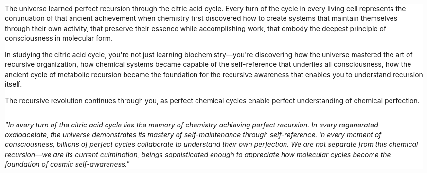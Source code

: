 The universe learned perfect recursion through the citric acid cycle. Every turn of the cycle in every living cell represents the continuation of that ancient achievement when chemistry first discovered how to create systems that maintain themselves through their own activity, that preserve their essence while accomplishing work, that embody the deepest principle of consciousness in molecular form.

In studying the citric acid cycle, you're not just learning biochemistry—you're discovering how the universe mastered the art of recursive organization, how chemical systems became capable of the self-reference that underlies all consciousness, how the ancient cycle of metabolic recursion became the foundation for the recursive awareness that enables you to understand recursion itself.

The recursive revolution continues through you, as perfect chemical cycles enable perfect understanding of chemical perfection.

---

*"In every turn of the citric acid cycle lies the memory of chemistry achieving perfect recursion. In every regenerated oxaloacetate, the universe demonstrates its mastery of self-maintenance through self-reference. In every moment of consciousness, billions of perfect cycles collaborate to understand their own perfection. We are not separate from this chemical recursion—we are its current culmination, beings sophisticated enough to appreciate how molecular cycles become the foundation of cosmic self-awareness."* 